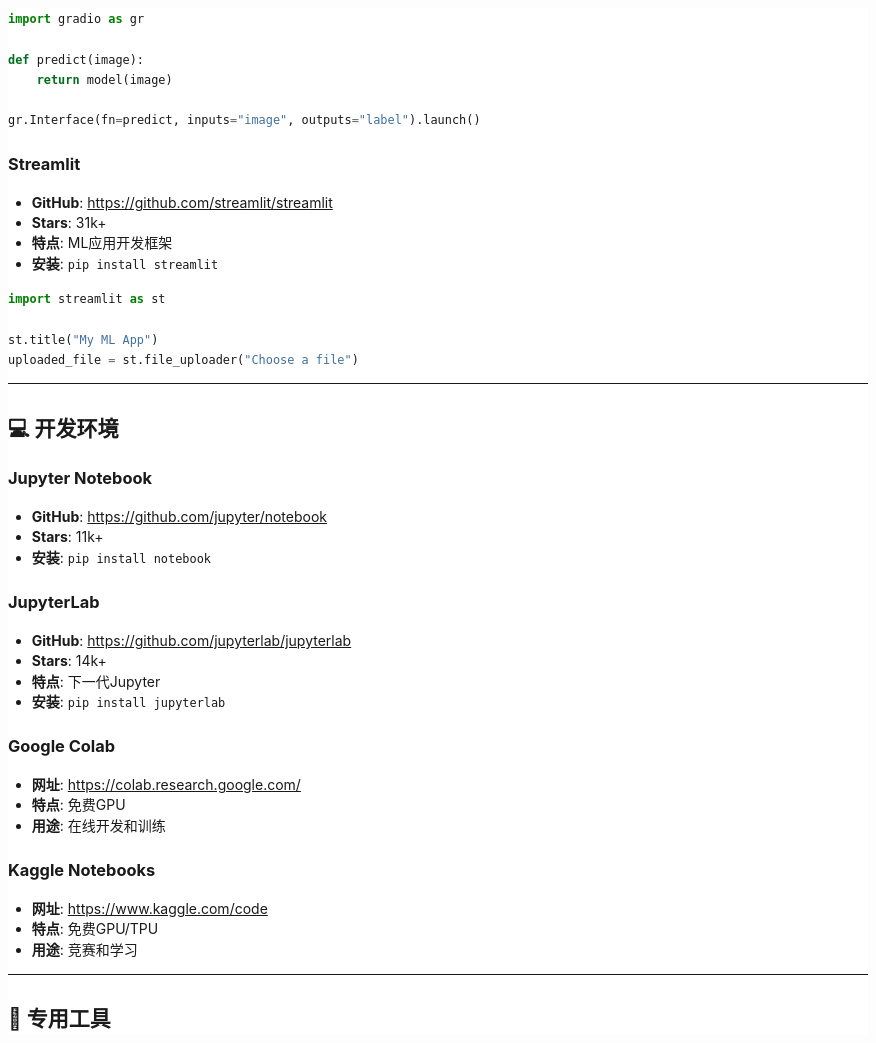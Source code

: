 ```python
import gradio as gr

def predict(image):
    return model(image)

gr.Interface(fn=predict, inputs="image", outputs="label").launch()
```

### Streamlit
- **GitHub**: https://github.com/streamlit/streamlit
- **Stars**: 31k+
- **特点**: ML应用开发框架
- **安装**: `pip install streamlit`

```python
import streamlit as st

st.title("My ML App")
uploaded_file = st.file_uploader("Choose a file")
```

---

## 💻 开发环境

### Jupyter Notebook
- **GitHub**: https://github.com/jupyter/notebook
- **Stars**: 11k+
- **安装**: `pip install notebook`

### JupyterLab
- **GitHub**: https://github.com/jupyterlab/jupyterlab
- **Stars**: 14k+
- **特点**: 下一代Jupyter
- **安装**: `pip install jupyterlab`

### Google Colab
- **网址**: https://colab.research.google.com/
- **特点**: 免费GPU
- **用途**: 在线开发和训练

### Kaggle Notebooks
- **网址**: https://www.kaggle.com/code
- **特点**: 免费GPU/TPU
- **用途**: 竞赛和学习

---

## 🎯 专用工具
